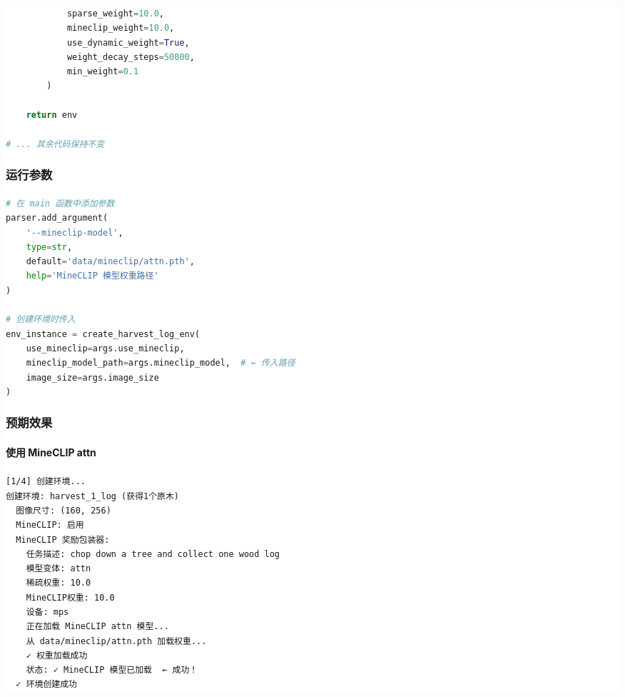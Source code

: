 ```python
            sparse_weight=10.0,
            mineclip_weight=10.0,
            use_dynamic_weight=True,
            weight_decay_steps=50000,
            min_weight=0.1
        )
    
    return env

# ... 其余代码保持不变
```

### 运行参数

```python
# 在 main 函数中添加参数
parser.add_argument(
    '--mineclip-model',
    type=str,
    default='data/mineclip/attn.pth',
    help='MineCLIP 模型权重路径'
)

# 创建环境时传入
env_instance = create_harvest_log_env(
    use_mineclip=args.use_mineclip,
    mineclip_model_path=args.mineclip_model,  # ← 传入路径
    image_size=args.image_size
)
```

### 预期效果

#### 使用 MineCLIP attn

```
[1/4] 创建环境...
创建环境: harvest_1_log (获得1个原木)
  图像尺寸: (160, 256)
  MineCLIP: 启用
  MineCLIP 奖励包装器:
    任务描述: chop down a tree and collect one wood log
    模型变体: attn
    稀疏权重: 10.0
    MineCLIP权重: 10.0
    设备: mps
    正在加载 MineCLIP attn 模型...
    从 data/mineclip/attn.pth 加载权重...
    ✓ 权重加载成功
    状态: ✓ MineCLIP 模型已加载  ← 成功！
  ✓ 环境创建成功
```
